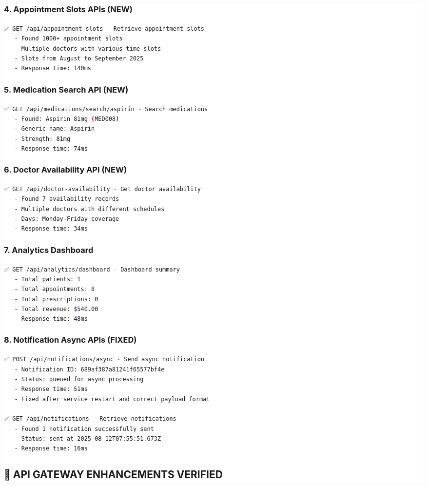 ### **4. Appointment Slots APIs (NEW)**
```bash
✅ GET /api/appointment-slots - Retrieve appointment slots
   - Found 1000+ appointment slots
   - Multiple doctors with various time slots
   - Slots from August to September 2025
   - Response time: 140ms
```

### **5. Medication Search API (NEW)**
```bash
✅ GET /api/medications/search/aspirin - Search medications
   - Found: Aspirin 81mg (MED008)
   - Generic name: Aspirin
   - Strength: 81mg
   - Response time: 74ms
```

### **6. Doctor Availability API (NEW)**
```bash
✅ GET /api/doctor-availability - Get doctor availability
   - Found 7 availability records
   - Multiple doctors with different schedules
   - Days: Monday-Friday coverage
   - Response time: 34ms
```

### **7. Analytics Dashboard**
```bash
✅ GET /api/analytics/dashboard - Dashboard summary
   - Total patients: 1
   - Total appointments: 8
   - Total prescriptions: 0
   - Total revenue: $540.00
   - Response time: 48ms
```

### **8. Notification Async APIs (FIXED)**
```bash
✅ POST /api/notifications/async - Send async notification
   - Notification ID: 689af387a81241f65577bf4e
   - Status: queued for async processing
   - Response time: 51ms
   - Fixed after service restart and correct payload format

✅ GET /api/notifications - Retrieve notifications
   - Found 1 notification successfully sent
   - Status: sent at 2025-08-12T07:55:51.673Z
   - Response time: 16ms
```

## 🔧 **API GATEWAY ENHANCEMENTS VERIFIED**
